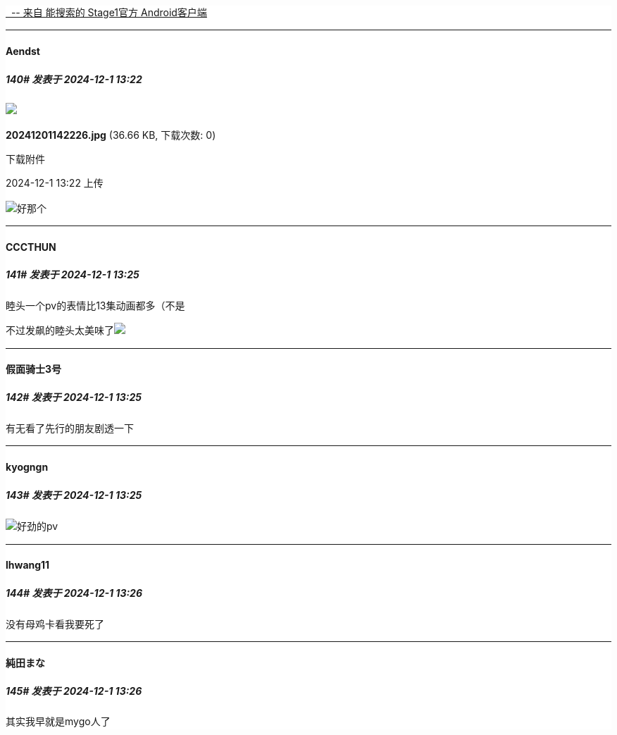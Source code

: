 [  -- 来自 能搜索的 Stage1官方 Android客户端](https://www.coolapk.com/apk/140634)


*****

####  Aendst  
##### 140#       发表于 2024-12-1 13:22

<img src="https://img.saraba1st.com/forum/202412/01/132242mfx4nuv2euga407x.jpg" referrerpolicy="no-referrer">

<strong>20241201142226.jpg</strong> (36.66 KB, 下载次数: 0)

下载附件

2024-12-1 13:22 上传

<img src="https://static.saraba1st.com/image/smiley/face2017/067.png" referrerpolicy="no-referrer">好那个

*****

####  CCCTHUN  
##### 141#       发表于 2024-12-1 13:25

睦头一个pv的表情比13集动画都多（不是

不过发飙的睦头太美味了<img src="https://static.saraba1st.com/image/smiley/face2017/072.png" referrerpolicy="no-referrer">

*****

####  假面骑士3号  
##### 142#       发表于 2024-12-1 13:25

有无看了先行的朋友剧透一下

*****

####  kyogngn  
##### 143#       发表于 2024-12-1 13:25

<img src="https://static.saraba1st.com/image/smiley/face2017/076.png" referrerpolicy="no-referrer">好劲的pv

*****

####  lhwang11  
##### 144#       发表于 2024-12-1 13:26

没有母鸡卡看我要死了


*****

####  純田まな  
##### 145#       发表于 2024-12-1 13:26

其实我早就是mygo人了
